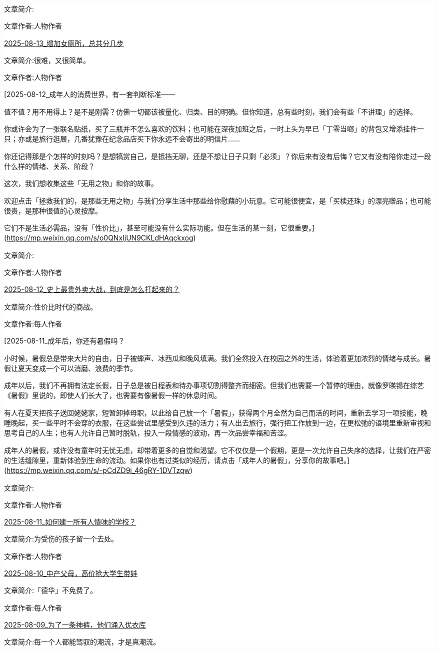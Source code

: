 文章简介:

文章作者:人物作者

[2025-08-13_增加女厕所，总共分几步](https://mp.weixin.qq.com/s/wYJkS-XCsgIAaJj7ryQ6OA)

文章简介:很难，又很简单。

文章作者:人物作者

[2025-08-12_成年人的消费世界，有一套判断标准——

值不值？用不用得上？是不是刚需？仿佛一切都该被量化、归类、目的明确。但你知道，总有些时刻，我们会有些「不讲理」的选择。
 
你或许会为了一张联名贴纸，买了三瓶并不怎么喜欢的饮料；也可能在深夜加班之后，一时上头为早已「丁零当啷」的背包又增添挂件一只；亦或是旅行逛展，几番犹豫在纪念品店买下你永远不会寄出的明信片……
 
你还记得那是个怎样的时刻吗？是想犒赏自己，是抵挡无聊，还是不想让日子只剩「必须」？你后来有没有后悔？它又有没有陪你走过一段什么样的情绪、关系、阶段？
 
这次，我们想收集这些「无用之物」和你的故事。

欢迎点击「拯救我们的，是那些无用之物」与我们分享生活中那些给你慰藉的小玩意。它可能很便宜，是「买椟还珠」的漂亮赠品；也可能很贵，是那种很值的心灵按摩。
 
它们不是生活必需品，没有「性价比」，甚至可能没有什么实际功能。但在生活的某一刻，它很重要。](https://mp.weixin.qq.com/s/o0QNxIjUN9CKLdHAqckxog)

文章简介:

文章作者:人物作者

[2025-08-12_史上最贵外卖大战，到底是怎么打起来的？](https://mp.weixin.qq.com/s/Yrejb73BQRuOQmlJ7ge3eg)

文章简介:性价比时代的商战。

文章作者:每人作者

[2025-08-11_成年后，你还有暑假吗？

小时候，暑假总是带来大片的自由，日子被蝉声、冰西瓜和晚风填满。我们全然投入在校园之外的生活，体验着更加浓烈的情绪与成长。暑假让夏天变成一个可以消磨、浪费的季节。

成年以后，我们不再拥有法定长假，日子总是被日程表和待办事项切割得整齐而细密。但我们也需要一个暂停的理由，就像罗暎锡在综艺《暑假》里说的，即使人们长大了，也需要有像暑假一样的休息时间。

有人在夏天把孩子送回姥姥家，短暂卸掉母职，以此给自己放一个「暑假」，获得两个月全然为自己而活的时间，重新去学习一项技能，晚睡晚起，买一些平时不会穿的衣服，在这些尝试里感受到久违的活力；有人出去旅行，强行把工作放到一边，在更松弛的语境里重新审视和思考自己的人生；也有人允许自己暂时脱轨，投入一段情感的波动，再一次品尝幸福和苦涩。

成年人的暑假，或许没有童年时无忧无虑，却带着更多的自觉和渴望。它不仅仅是一个假期，更是一次允许自己失序的选择，让我们在严密的生活缝隙里，重新体验到生命的流动。如果你也有过类似的经历，请点击「成年人的暑假」，分享你的故事吧。](https://mp.weixin.qq.com/s/-pCdZD9i_46gRY-1DVTzqw)

文章简介:

文章作者:人物作者

[2025-08-11_如何建一所有人情味的学校？](https://mp.weixin.qq.com/s/Q5lfyt5aCJ_e9QDAvvhDaA)

文章简介:为受伤的孩子留一个去处。

文章作者:人物作者

[2025-08-10_中产父母，高价抢大学生带娃](https://mp.weixin.qq.com/s/0yIDagASIm4W3oktahilFg)

文章简介:「德华」不免费了。

文章作者:每人作者

[2025-08-09_为了一条神裤，他们涌入优衣库](https://mp.weixin.qq.com/s/-Mo2yFVnpZf75MBFifYl2A)

文章简介:每一个人都能驾驭的潮流，才是真潮流。
